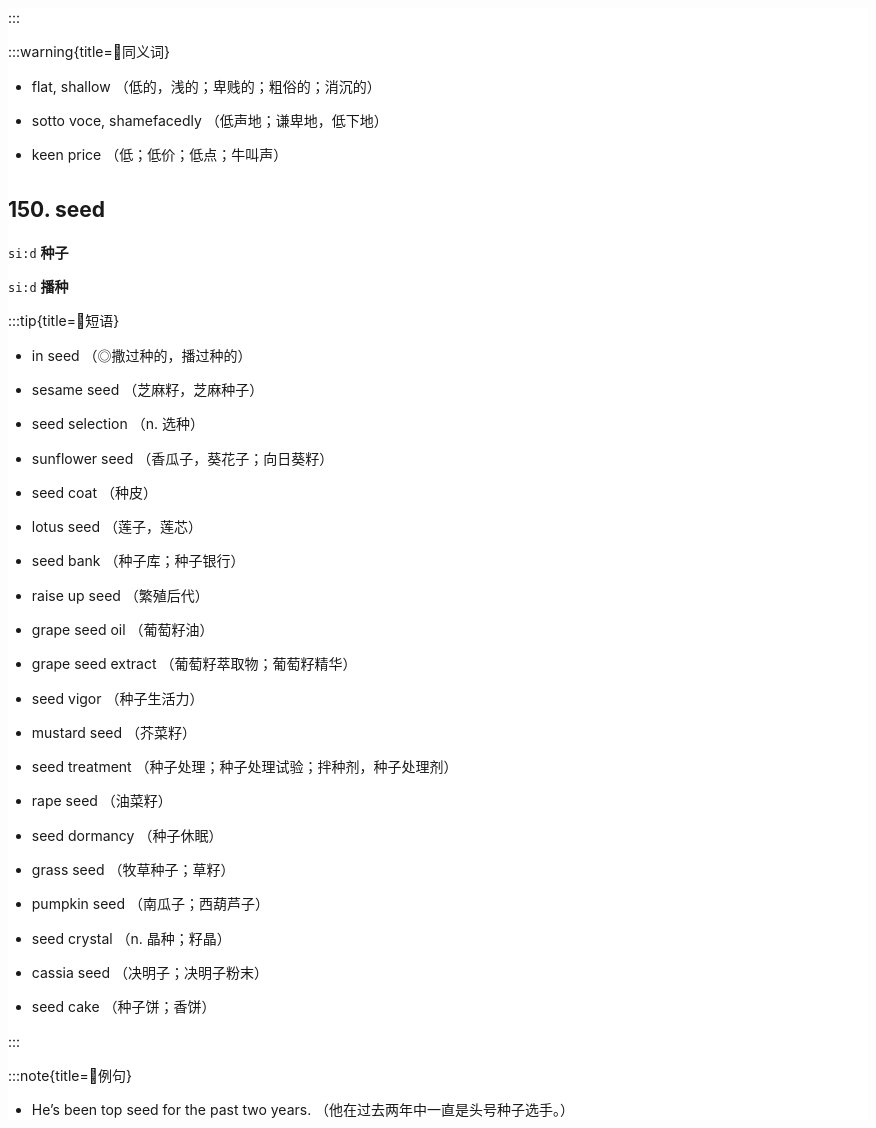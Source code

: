 :::

:::warning{title=🤔同义词}

- flat, shallow （低的，浅的；卑贱的；粗俗的；消沉的）

- sotto voce, shamefacedly （低声地；谦卑地，低下地）

- keen price （低；低价；低点；牛叫声）


## 150. seed

`si:d`  **种子**

`si:d`  **播种**

:::tip{title=🤩短语}

- in seed （◎撒过种的，播过种的）

- sesame seed （芝麻籽，芝麻种子）

- seed selection （n. 选种）

- sunflower seed （香瓜子，葵花子；向日葵籽）

- seed coat （种皮）

- lotus seed （莲子，莲芯）

- seed bank （种子库；种子银行）

- raise up seed （繁殖后代）

- grape seed oil （葡萄籽油）

- grape seed extract （葡萄籽萃取物；葡萄籽精华）

- seed vigor （种子生活力）

- mustard seed （芥菜籽）

- seed treatment （种子处理；种子处理试验；拌种剂，种子处理剂）

- rape seed （油菜籽）

- seed dormancy （种子休眠）

- grass seed （牧草种子；草籽）

- pumpkin seed （南瓜子；西葫芦子）

- seed crystal （n. 晶种；籽晶）

- cassia seed （决明子；决明子粉末）

- seed cake （种子饼；香饼）

:::

:::note{title=🎤例句}

- He’s been top seed for the past two years. （他在过去两年中一直是头号种子选手。）
